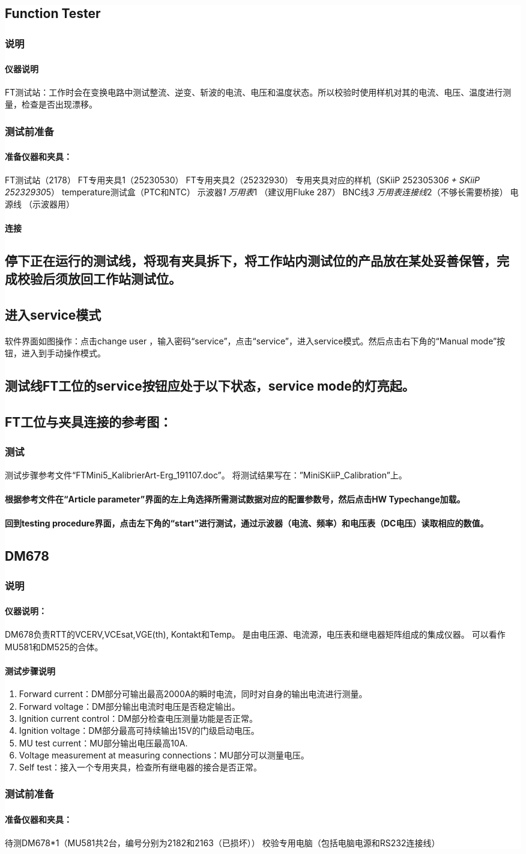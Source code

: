 
## Function Tester
### 说明
#### 仪器说明
FT测试站：工作时会在变换电路中测试整流、逆变、斩波的电流、电压和温度状态。所以校验时使用样机对其的电流、电压、温度进行测量，检查是否出现漂移。
### 测试前准备
#### 准备仪器和夹具：
FT测试站（2178）
FT专用夹具1（25230530）
FT专用夹具2（25232930）
专用夹具对应的样机（SKiiP 25230530*6 + SKiiP 25232930*5）
temperature测试盒（PTC和NTC）
示波器*1
万用表*1 （建议用Fluke 287）
BNC线*3
万用表连接线*2（不够长需要桥接）
电源线 （示波器用）
#### 连接
## 停下正在运行的测试线，将现有夹具拆下，将工作站内测试位的产品放在某处妥善保管，完成校验后须放回工作站测试位。
## 进入service模式
软件界面如图操作：点击change user ，输入密码“service”，点击“service”，进入service模式。然后点击右下角的“Manual mode”按钮，进入到手动操作模式。
 
## 测试线FT工位的service按钮应处于以下状态，service mode的灯亮起。
 
## FT工位与夹具连接的参考图：
 
### 测试
测试步骤参考文件“FTMini5_KalibrierArt-Erg_191107.doc”。
将测试结果写在：”MiniSKiiP_Calibration”上。
#### 根据参考文件在“Article parameter”界面的左上角选择所需测试数据对应的配置参数号，然后点击HW Typechange加载。
 
#### 回到testing procedure界面，点击左下角的“start”进行测试，通过示波器（电流、频率）和电压表（DC电压）读取相应的数值。
## DM678
### 说明
#### 仪器说明：
DM678负责RTT的VCERV,VCEsat,VGE(th), Kontakt和Temp。
是由电压源、电流源，电压表和继电器矩阵组成的集成仪器。
可以看作MU581和DM525的合体。
#### 测试步骤说明
1. Forward current：DM部分可输出最高2000A的瞬时电流，同时对自身的输出电流进行测量。
1. Forward voltage：DM部分输出电流时电压是否稳定输出。
1. Ignition current control：DM部分检查电压测量功能是否正常。
1. Ignition voltage：DM部分最高可持续输出15V的门级启动电压。
1. MU test current：MU部分输出电压最高10A.
1. Voltage measurement at measuring connections：MU部分可以测量电压。
1. Self test：接入一个专用夹具，检查所有继电器的接合是否正常。
### 测试前准备
#### 准备仪器和夹具：
待测DM678*1（MU581共2台，编号分别为2182和2163（已损坏））
校验专用电脑（包括电脑电源和RS232连接线）